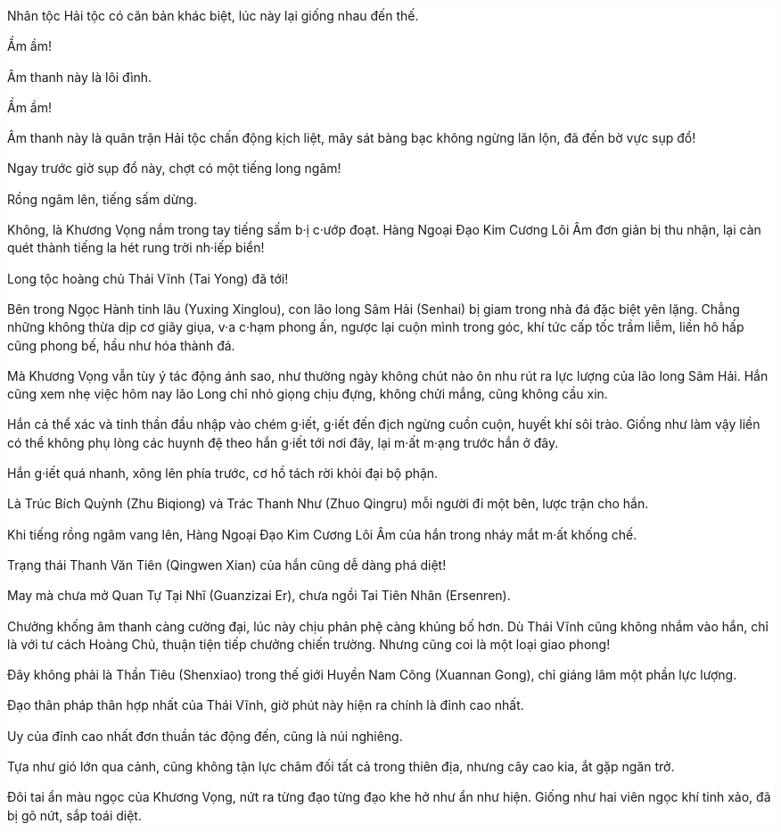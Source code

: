 Nhân tộc Hải tộc có căn bản khác biệt, lúc này lại giống nhau đến thế.

Ầm ầm!

Âm thanh này là lôi đình.

Ầm ầm!

Âm thanh này là quân trận Hải tộc chấn động kịch liệt, mây sát bàng bạc không ngừng lăn lộn, đã đến bờ vực sụp đổ!

Ngay trước giờ sụp đổ này, chợt có một tiếng long ngâm!

Rồng ngâm lên, tiếng sấm dừng.

Không, là Khương Vọng nắm trong tay tiếng sấm b·ị c·ướp đoạt. Hàng Ngoại Đạo Kim Cương Lôi Âm đơn giản bị thu nhận, lại càn quét thành tiếng la hét rung trời nh·iếp biển!

Long tộc hoàng chủ Thái Vĩnh (Tai Yong) đã tới!

Bên trong Ngọc Hành tinh lâu (Yuxing Xinglou), con lão long Sâm Hải (Senhai) bị giam trong nhà đá đặc biệt yên lặng. Chẳng những không thừa dịp cơ giãy giụa, v·a c·hạm phong ấn, ngược lại cuộn mình trong góc, khí tức cấp tốc trầm liễm, liền hô hấp cũng phong bế, hầu như hóa thành đá.

Mà Khương Vọng vẫn tùy ý tác động ánh sao, như thường ngày không chút nào ôn nhu rút ra lực lượng của lão long Sâm Hải. Hắn cũng xem nhẹ việc hôm nay lão Long chỉ nhỏ giọng chịu đựng, không chửi mắng, cũng không cầu xin.

Hắn cả thể xác và tinh thần đầu nhập vào chém g·iết, g·iết đến địch ngừng cuồn cuộn, huyết khí sôi trào. Giống như làm vậy liền có thể không phụ lòng các huynh đệ theo hắn g·iết tới nơi đây, lại m·ất m·ạng trước hắn ở đây.

Hắn g·iết quá nhanh, xông lên phía trước, cơ hồ tách rời khỏi đại bộ phận.

Là Trúc Bích Quỳnh (Zhu Biqiong) và Trác Thanh Như (Zhuo Qingru) mỗi người đi một bên, lược trận cho hắn.

Khi tiếng rồng ngâm vang lên, Hàng Ngoại Đạo Kim Cương Lôi Âm của hắn trong nháy mắt m·ất khống chế.

Trạng thái Thanh Văn Tiên (Qingwen Xian) của hắn cũng dễ dàng phá diệt!

May mà chưa mở Quan Tự Tại Nhĩ (Guanzizai Er), chưa ngồi Tai Tiên Nhân (Ersenren).

Chưởng khống âm thanh càng cường đại, lúc này chịu phản phệ càng khủng bố hơn. Dù Thái Vĩnh cũng không nhắm vào hắn, chỉ là với tư cách Hoàng Chủ, thuận tiện tiếp chưởng chiến trường. Nhưng cũng coi là một loại giao phong!

Đây không phải là Thần Tiêu (Shenxiao) trong thế giới Huyền Nam Công (Xuannan Gong), chỉ giáng lâm một phần lực lượng.

Đạo thân pháp thân hợp nhất của Thái Vĩnh, giờ phút này hiện ra chính là đỉnh cao nhất.

Uy của đỉnh cao nhất đơn thuần tác động đến, cũng là núi nghiêng.

Tựa như gió lớn qua cảnh, cũng không tận lực châm đối tất cả trong thiên địa, nhưng cây cao kia, ắt gặp ngăn trở.

Đôi tai ẩn màu ngọc của Khương Vọng, nứt ra từng đạo từng đạo khe hở như ẩn như hiện. Giống như hai viên ngọc khí tinh xảo, đã bị gõ nứt, sắp toái diệt.
